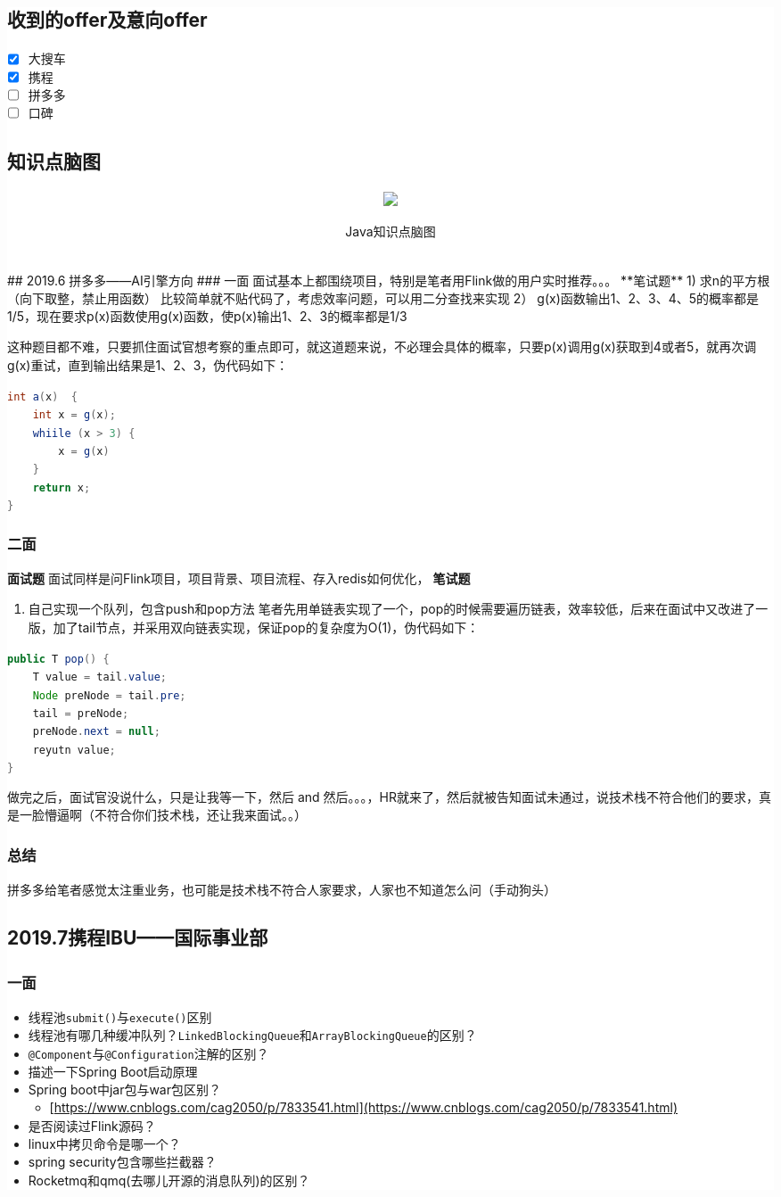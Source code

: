 ## 收到的offer及意向offer

- [x] 大搜车
- [x] 携程
- [ ] 拼多多
- [ ] 口碑
## 知识点脑图
<div align="center"> <img src="http://tc.ganzhiqiang.wang/java-review-knowlege.png"><p>Java知识点脑图</p> </div><br/>
## 2019.6 拼多多——AI引擎方向
### 一面
面试基本上都围绕项目，特别是笔者用Flink做的用户实时推荐。。。
**笔试题**
1)  求n的平方根（向下取整，禁止用函数）
比较简单就不贴代码了，考虑效率问题，可以用二分查找来实现
2） g(x)函数输出1、2、3、4、5的概率都是1/5，现在要求p(x)函数使用g(x)函数，使p(x)输出1、2、3的概率都是1/3


这种题目都不难，只要抓住面试官想考察的重点即可，就这道题来说，不必理会具体的概率，只要p(x)调用g(x)获取到4或者5，就再次调g(x)重试，直到输出结果是1、2、3，伪代码如下：
```java
int a(x)  {
    int x = g(x);
    whiile (x > 3) {
        x = g(x)
    }
    return x;
}
```
### 二面
**面试题**
面试同样是问Flink项目，项目背景、项目流程、存入redis如何优化，
**笔试题**
1) 自己实现一个队列，包含push和pop方法
笔者先用单链表实现了一个，pop的时候需要遍历链表，效率较低，后来在面试中又改进了一版，加了tail节点，并采用双向链表实现，保证pop的复杂度为O(1)，伪代码如下：
```java
public T pop() {
    T value = tail.value;
    Node preNode = tail.pre;
    tail = preNode;
    preNode.next = null;
    reyutn value;
}
```
做完之后，面试官没说什么，只是让我等一下，然后 and 然后。。。，HR就来了，然后就被告知面试未通过，说技术栈不符合他们的要求，真是一脸懵逼啊（不符合你们技术栈，还让我来面试。。）
### 总结
拼多多给笔者感觉太注重业务，也可能是技术栈不符合人家要求，人家也不知道怎么问（手动狗头）
## 2019.7携程IBU——国际事业部
### 一面
- 线程池`submit()`与`execute()`区别
- 线程池有哪几种缓冲队列？`LinkedBlockingQueue`和`ArrayBlockingQueue`的区别？
- `@Component`与`@Configuration`注解的区别？
- 描述一下Spring Boot启动原理
-  Spring boot中jar包与war包区别？
    - [https://www.cnblogs.com/cag2050/p/7833541.html](https://www.cnblogs.com/cag2050/p/7833541.html)
- 是否阅读过Flink源码？
- linux中拷贝命令是哪一个？
- spring security包含哪些拦截器？
- Rocketmq和qmq(去哪儿开源的消息队列)的区别？